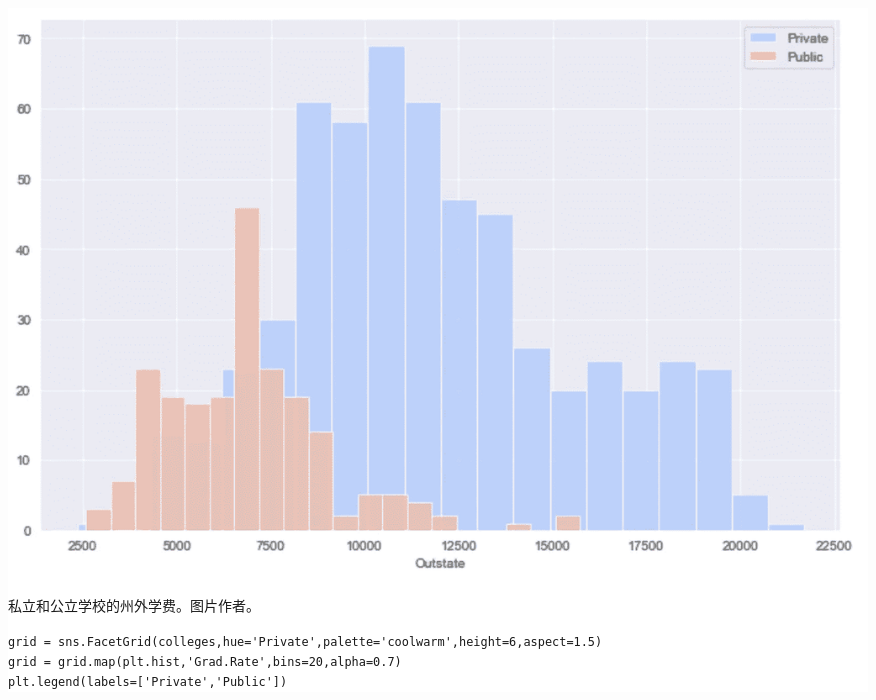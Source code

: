 ![](img/9f968d6ffd422eb9152b76884e383b11.png)

私立和公立学校的州外学费。图片作者。

```
grid = sns.FacetGrid(colleges,hue='Private',palette='coolwarm',height=6,aspect=1.5)
grid = grid.map(plt.hist,'Grad.Rate',bins=20,alpha=0.7)
plt.legend(labels=['Private','Public'])
```
